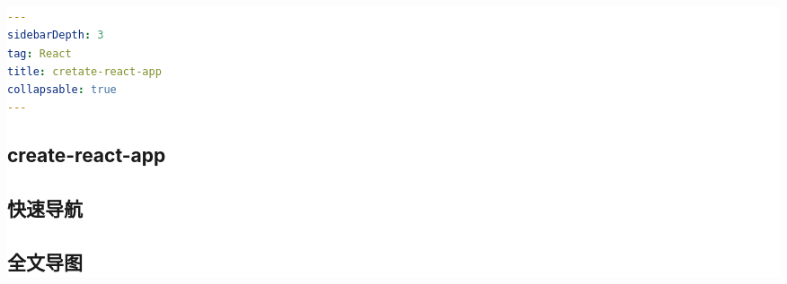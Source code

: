 ```yaml
---
sidebarDepth: 3
tag: React
title: cretate-react-app
collapsable: true
---
```


## create-react-app

## 快速导航

<TOC />

## 全文导图

<div align="center">